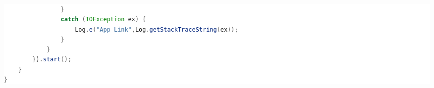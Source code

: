 ```java
                }
                catch (IOException ex) {
                    Log.e("App Link",Log.getStackTraceString(ex));
                }
            }
        }).start();
    }
}

```
